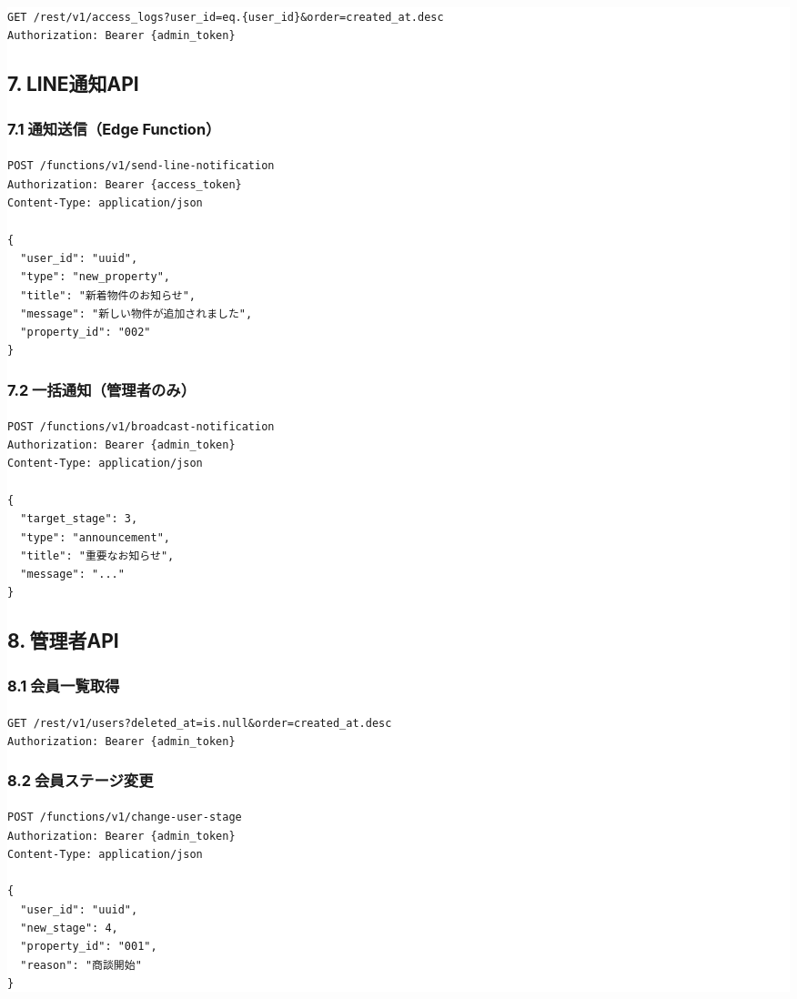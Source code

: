 ```http
GET /rest/v1/access_logs?user_id=eq.{user_id}&order=created_at.desc
Authorization: Bearer {admin_token}
```

## 7. LINE通知API

### 7.1 通知送信（Edge Function）

```http
POST /functions/v1/send-line-notification
Authorization: Bearer {access_token}
Content-Type: application/json

{
  "user_id": "uuid",
  "type": "new_property",
  "title": "新着物件のお知らせ",
  "message": "新しい物件が追加されました",
  "property_id": "002"
}
```

### 7.2 一括通知（管理者のみ）

```http
POST /functions/v1/broadcast-notification
Authorization: Bearer {admin_token}
Content-Type: application/json

{
  "target_stage": 3,
  "type": "announcement",
  "title": "重要なお知らせ",
  "message": "..."
}
```

## 8. 管理者API

### 8.1 会員一覧取得

```http
GET /rest/v1/users?deleted_at=is.null&order=created_at.desc
Authorization: Bearer {admin_token}
```

### 8.2 会員ステージ変更

```http
POST /functions/v1/change-user-stage
Authorization: Bearer {admin_token}
Content-Type: application/json

{
  "user_id": "uuid",
  "new_stage": 4,
  "property_id": "001",
  "reason": "商談開始"
}
```
